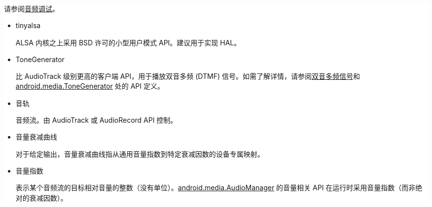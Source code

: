   请参阅[音频调试](https://source.android.google.cn/devices/audio/debugging#teeSink)。

- tinyalsa

  ALSA 内核之上采用 BSD 许可的小型用户模式 API。建议用于实现 HAL。

- ToneGenerator

  比 AudioTrack 级别更高的客户端 API，用于播放双音多频 (DTMF) 信号。如需了解详情，请参阅[双音多频信号](http://en.wikipedia.org/wiki/Dual-tone_multi-frequency_signaling)和 [android.media.ToneGenerator](http://developer.android.google.cn/reference/android/media/ToneGenerator.html) 处的 API 定义。

- 音轨

  音频流。由 AudioTrack 或 AudioRecord API 控制。

- 音量衰减曲线

  对于给定输出，音量衰减曲线指从通用音量指数到特定衰减因数的设备专属映射。

- 音量指数

  表示某个音频流的目标相对音量的整数（没有单位）。[android.media.AudioManager](http://developer.android.google.cn/reference/android/media/AudioManager.html) 的音量相关 API 在运行时采用音量指数（而非绝对的衰减因数）。